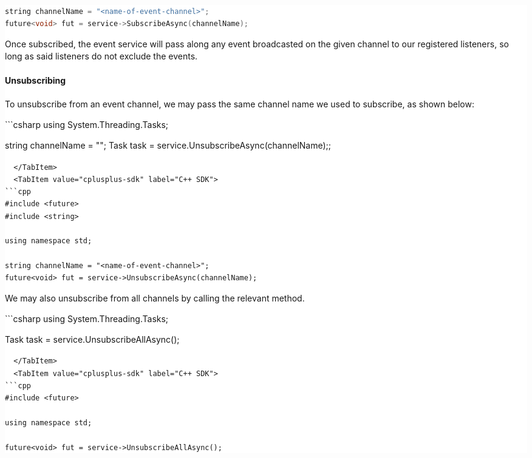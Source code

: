 ```cpp
string channelName = "<name-of-event-channel>";
future<void> fut = service->SubscribeAsync(channelName);
```
  </TabItem>
</Tabs>

Once subscribed, the event service will pass along any event broadcasted on the given channel to our registered listeners, so long as said listeners do not exclude the events.

#### Unsubscribing

To unsubscribe from an event channel, we may pass the same channel name we used to subscribe, as shown below:

<Tabs>
  <TabItem value="csharp-sdk" label="c# SDK">
```csharp
using System.Threading.Tasks;

string channelName = "<name-of-event-channel>";
Task task = service.UnsubscribeAsync(channelName);;
```
  </TabItem>
  <TabItem value="cplusplus-sdk" label="C++ SDK">
```cpp
#include <future>
#include <string>

using namespace std;

string channelName = "<name-of-event-channel>";
future<void> fut = service->UnsubscribeAsync(channelName);
```
  </TabItem>
</Tabs>

We may also unsubscribe from all channels by calling the relevant method.

<Tabs>
  <TabItem value="csharp-sdk" label="c# SDK">
```csharp
using System.Threading.Tasks;

Task task = service.UnsubscribeAllAsync();
```
  </TabItem>
  <TabItem value="cplusplus-sdk" label="C++ SDK">
```cpp
#include <future>

using namespace std;

future<void> fut = service->UnsubscribeAllAsync();
```
  </TabItem>
</Tabs>
